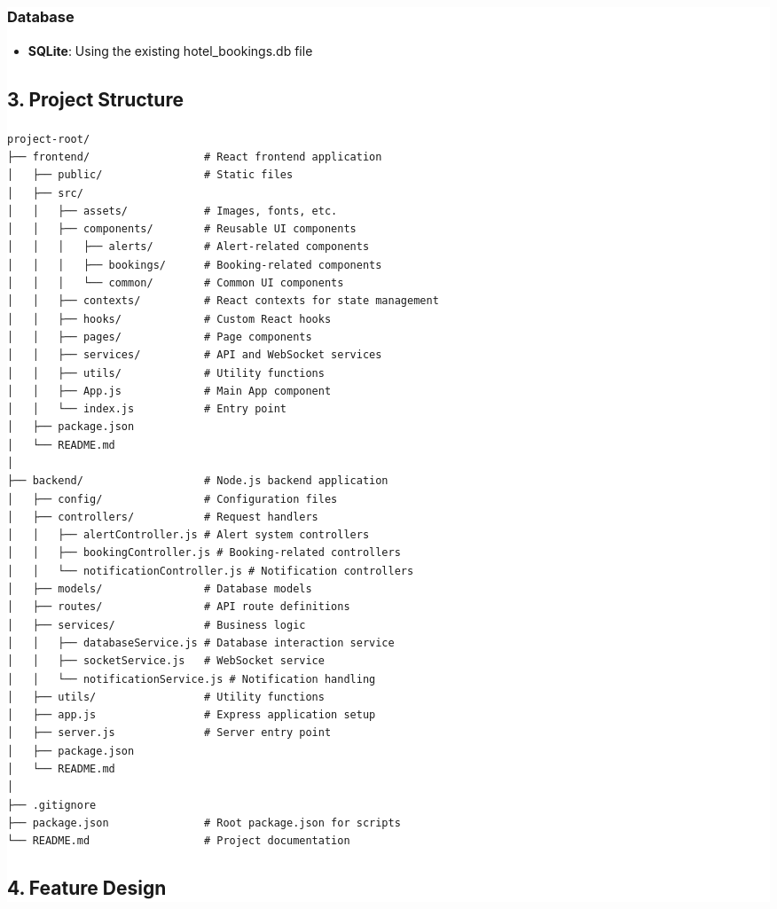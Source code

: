### Database
- **SQLite**: Using the existing hotel_bookings.db file

## 3. Project Structure

```
project-root/
├── frontend/                  # React frontend application
│   ├── public/                # Static files
│   ├── src/
│   │   ├── assets/            # Images, fonts, etc.
│   │   ├── components/        # Reusable UI components
│   │   │   ├── alerts/        # Alert-related components
│   │   │   ├── bookings/      # Booking-related components
│   │   │   └── common/        # Common UI components
│   │   ├── contexts/          # React contexts for state management
│   │   ├── hooks/             # Custom React hooks
│   │   ├── pages/             # Page components
│   │   ├── services/          # API and WebSocket services
│   │   ├── utils/             # Utility functions
│   │   ├── App.js             # Main App component
│   │   └── index.js           # Entry point
│   ├── package.json
│   └── README.md
│
├── backend/                   # Node.js backend application
│   ├── config/                # Configuration files
│   ├── controllers/           # Request handlers
│   │   ├── alertController.js # Alert system controllers
│   │   ├── bookingController.js # Booking-related controllers
│   │   └── notificationController.js # Notification controllers
│   ├── models/                # Database models
│   ├── routes/                # API route definitions
│   ├── services/              # Business logic
│   │   ├── databaseService.js # Database interaction service
│   │   ├── socketService.js   # WebSocket service
│   │   └── notificationService.js # Notification handling
│   ├── utils/                 # Utility functions
│   ├── app.js                 # Express application setup
│   ├── server.js              # Server entry point
│   ├── package.json
│   └── README.md
│
├── .gitignore
├── package.json               # Root package.json for scripts
└── README.md                  # Project documentation
```

## 4. Feature Design
